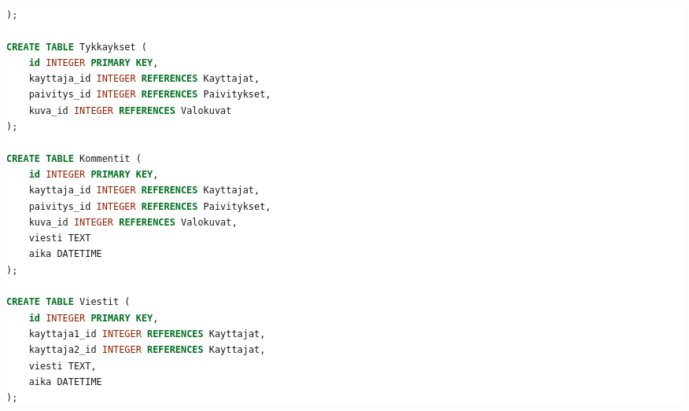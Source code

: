 ```sql
);

CREATE TABLE Tykkaykset (
    id INTEGER PRIMARY KEY,
    kayttaja_id INTEGER REFERENCES Kayttajat,
    paivitys_id INTEGER REFERENCES Paivitykset,
    kuva_id INTEGER REFERENCES Valokuvat
);

CREATE TABLE Kommentit (
    id INTEGER PRIMARY KEY,
    kayttaja_id INTEGER REFERENCES Kayttajat,
    paivitys_id INTEGER REFERENCES Paivitykset,
    kuva_id INTEGER REFERENCES Valokuvat,
    viesti TEXT
    aika DATETIME
);

CREATE TABLE Viestit (
    id INTEGER PRIMARY KEY,
    kayttaja1_id INTEGER REFERENCES Kayttajat,
    kayttaja2_id INTEGER REFERENCES Kayttajat,
    viesti TEXT,
    aika DATETIME
);
```


